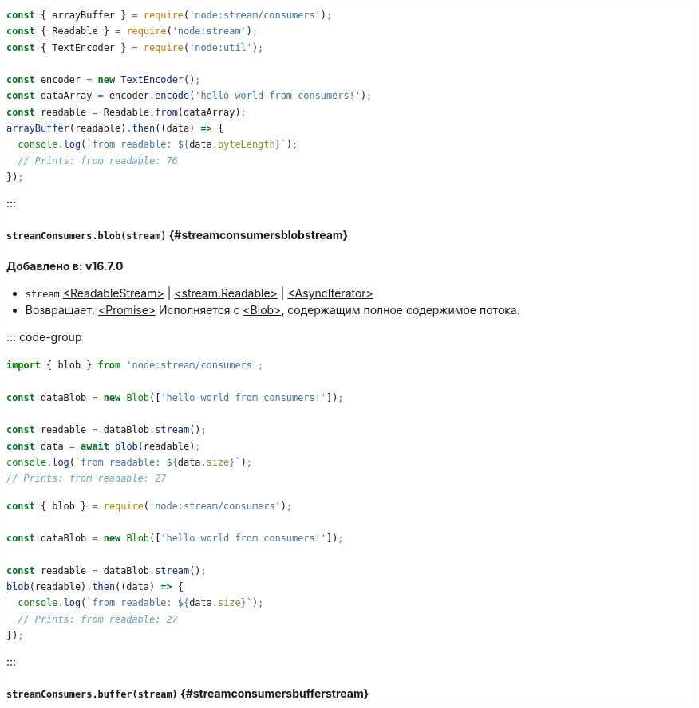 
```js [CJS]
const { arrayBuffer } = require('node:stream/consumers');
const { Readable } = require('node:stream');
const { TextEncoder } = require('node:util');

const encoder = new TextEncoder();
const dataArray = encoder.encode('hello world from consumers!');
const readable = Readable.from(dataArray);
arrayBuffer(readable).then((data) => {
  console.log(`from readable: ${data.byteLength}`);
  // Prints: from readable: 76
});
```
:::

#### `streamConsumers.blob(stream)` {#streamconsumersblobstream}

**Добавлено в: v16.7.0**

- `stream` [\<ReadableStream\>](/ru/nodejs/api/webstreams#class-readablestream) | [\<stream.Readable\>](/ru/nodejs/api/stream#class-streamreadable) | [\<AsyncIterator\>](https://tc39.github.io/ecma262/#sec-asynciterator-interface)
- Возвращает: [\<Promise\>](https://developer.mozilla.org/en-US/docs/Web/JavaScript/Reference/Global_Objects/Promise) Исполняется с [\<Blob\>](/ru/nodejs/api/buffer#class-blob), содержащим полное содержимое потока.

::: code-group
```js [ESM]
import { blob } from 'node:stream/consumers';

const dataBlob = new Blob(['hello world from consumers!']);

const readable = dataBlob.stream();
const data = await blob(readable);
console.log(`from readable: ${data.size}`);
// Prints: from readable: 27
```

```js [CJS]
const { blob } = require('node:stream/consumers');

const dataBlob = new Blob(['hello world from consumers!']);

const readable = dataBlob.stream();
blob(readable).then((data) => {
  console.log(`from readable: ${data.size}`);
  // Prints: from readable: 27
});
```
:::

#### `streamConsumers.buffer(stream)` {#streamconsumersbufferstream}
